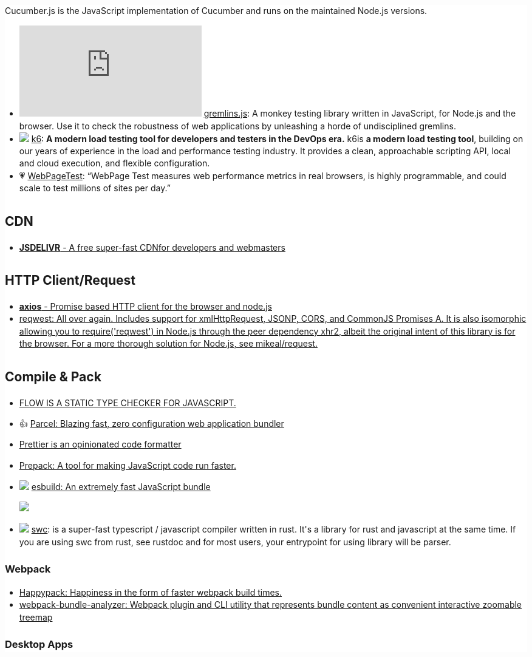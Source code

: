   Cucumber.js is the JavaScript implementation of Cucumber and runs on the maintained Node.js versions.
- ![](https://img.shields.io/github/stars/marmelab/gremlins.js?style=social)  [gremlins.js](https://github.com/marmelab/gremlins.js): A monkey testing library written in JavaScript, for Node.js and the browser. Use it to check the robustness of web applications by unleashing a horde of undisciplined gremlins.
- ![](https://img.shields.io/github/stars/grafana/k6?style=social) [k6](https://github.com/grafana/k6): **A modern load testing tool for developers and testers in the DevOps era.** k6is **a modern load testing tool**, building on our years of experience in the load and performance testing industry. It provides a clean, approachable scripting API, local and cloud execution, and flexible configuration.
- 💗 [WebPageTest](https://www.webpagetest.org/): “WebPage Test measures web performance metrics in real browsers, is highly programmable, and could scale to test millions of sites per day.”

## CDN

- [**JSDELIVR** - A free super-fast CDNfor developers and webmasters](http://www.jsdelivr.com/)

## HTTP Client/Request

- [**axios** - Promise based HTTP client for the browser and node.js](https://github.com/mzabriskie/axios)
- [reqwest: All over again. Includes support for xmlHttpRequest, JSONP, CORS, and CommonJS Promises A. It is also isomorphic allowing you to require('reqwest') in Node.js through the peer dependency xhr2, albeit the original intent of this library is for the browser. For a more thorough solution for Node.js, see mikeal/request.](https://github.com/ded/reqwest)

## Compile & Pack

- [FLOW IS A STATIC TYPE CHECKER FOR JAVASCRIPT.](https://flow.org/)
- 👍 [Parcel: Blazing fast, zero configuration web application bundler](https://parceljs.org/)
- [Prettier is an opinionated code formatter](https://github.com/prettier/prettier)
- [Prepack: A tool for making JavaScript code run faster.](https://prepack.io/)
- <img src="https://img.shields.io/github/stars/evanw/esbuild?style=social" height="16"> [esbuild: An extremely fast JavaScript bundle](https://github.com/evanw/esbuild)

  <img src="https://github.com/evanw/esbuild/blob/master/images/benchmark.svg">
- ![](https://img.shields.io/github/stars/swc-project/swc?style=social)  [swc](https://github.com/swc-project/swc): is a super-fast typescript / javascript compiler written in rust. It's a library for rust and javascript at the same time. If you are using swc from rust, see rustdoc and for most users, your entrypoint for using library will be parser.

### Webpack

- [Happypack: Happiness in the form of faster webpack build times.](https://github.com/amireh/happypack)
- [webpack-bundle-analyzer: Webpack plugin and CLI utility that represents bundle content as convenient interactive zoomable treemap](https://github.com/webpack-contrib/webpack-bundle-analyzer)

### Desktop Apps
